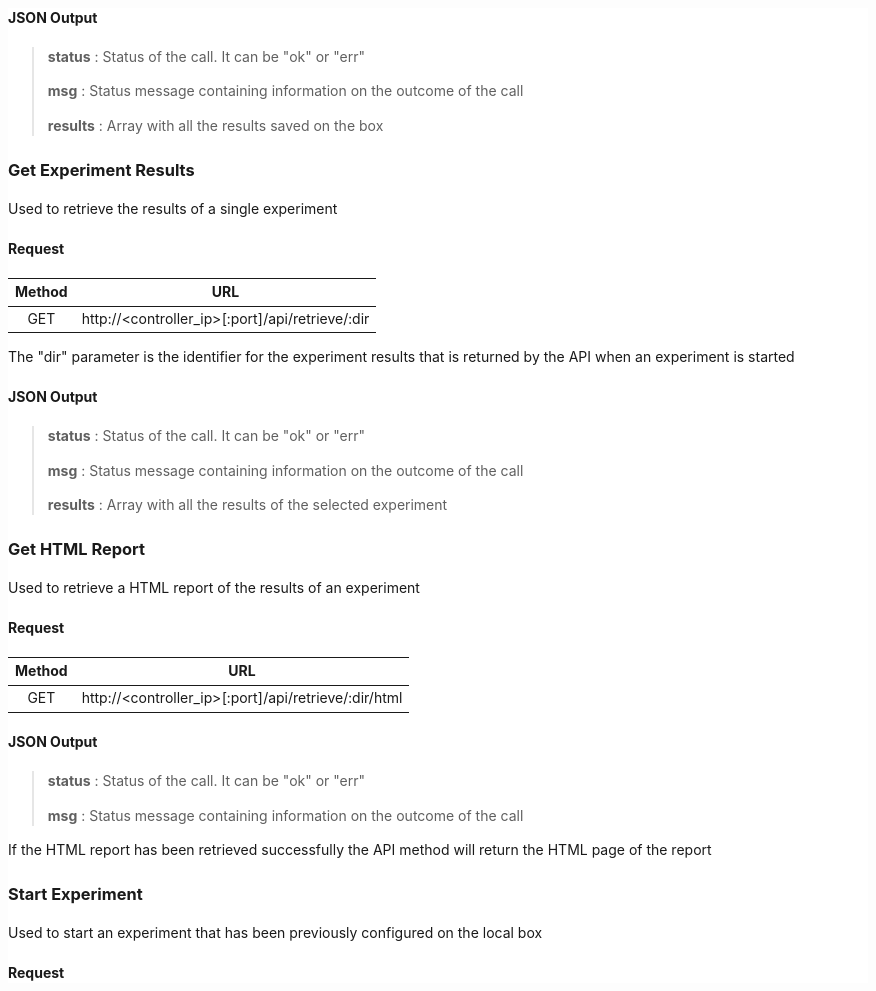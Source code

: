 #### JSON Output

>**status** : Status of the call. It can be "ok" or "err"
>
>**msg** : Status message containing information on the outcome of the call
>
>**results** : Array with all the results saved on the box

### Get Experiment Results

Used to retrieve the results of a single experiment

#### Request

|  Method  |   URL  |
|:--------:|:------:|
| GET | http://&lt;controller_ip>[:port]/api/retrieve/:dir |

The "dir" parameter is the identifier for the experiment results that is returned by the API when an experiment is started

#### JSON Output

>**status** : Status of the call. It can be "ok" or "err"
>
>**msg** : Status message containing information on the outcome of the call
>
>**results** : Array with all the results of the selected experiment

### Get HTML Report

Used to retrieve a HTML report of the results of an experiment

#### Request

|  Method  |   URL  |
|:--------:|:------:|
| GET | http://&lt;controller_ip>[:port]/api/retrieve/:dir/html |

#### JSON Output

>**status** : Status of the call. It can be "ok" or "err"
>
>**msg** : Status message containing information on the outcome of the call
>

If the HTML report has been retrieved successfully the API method will return the HTML page of the report

### Start Experiment

Used to start an experiment that has been previously configured on the local box

#### Request
